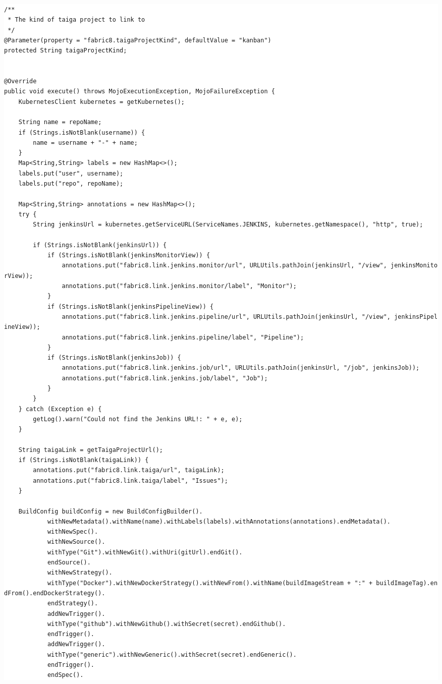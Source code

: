     /**
     * The kind of taiga project to link to
     */
    @Parameter(property = "fabric8.taigaProjectKind", defaultValue = "kanban")
    protected String taigaProjectKind;


    @Override
    public void execute() throws MojoExecutionException, MojoFailureException {
        KubernetesClient kubernetes = getKubernetes();

        String name = repoName;
        if (Strings.isNotBlank(username)) {
            name = username + "-" + name;
        }
        Map<String,String> labels = new HashMap<>();
        labels.put("user", username);
        labels.put("repo", repoName);

        Map<String,String> annotations = new HashMap<>();
        try {
            String jenkinsUrl = kubernetes.getServiceURL(ServiceNames.JENKINS, kubernetes.getNamespace(), "http", true);

            if (Strings.isNotBlank(jenkinsUrl)) {
                if (Strings.isNotBlank(jenkinsMonitorView)) {
                    annotations.put("fabric8.link.jenkins.monitor/url", URLUtils.pathJoin(jenkinsUrl, "/view", jenkinsMonitorView));
                    annotations.put("fabric8.link.jenkins.monitor/label", "Monitor");
                }
                if (Strings.isNotBlank(jenkinsPipelineView)) {
                    annotations.put("fabric8.link.jenkins.pipeline/url", URLUtils.pathJoin(jenkinsUrl, "/view", jenkinsPipelineView));
                    annotations.put("fabric8.link.jenkins.pipeline/label", "Pipeline");
                }
                if (Strings.isNotBlank(jenkinsJob)) {
                    annotations.put("fabric8.link.jenkins.job/url", URLUtils.pathJoin(jenkinsUrl, "/job", jenkinsJob));
                    annotations.put("fabric8.link.jenkins.job/label", "Job");
                }
            }
        } catch (Exception e) {
            getLog().warn("Could not find the Jenkins URL!: " + e, e);
        }

        String taigaLink = getTaigaProjectUrl();
        if (Strings.isNotBlank(taigaLink)) {
            annotations.put("fabric8.link.taiga/url", taigaLink);
            annotations.put("fabric8.link.taiga/label", "Issues");
        }

        BuildConfig buildConfig = new BuildConfigBuilder().
                withNewMetadata().withName(name).withLabels(labels).withAnnotations(annotations).endMetadata().
                withNewSpec().
                withNewSource().
                withType("Git").withNewGit().withUri(gitUrl).endGit().
                endSource().
                withNewStrategy().
                withType("Docker").withNewDockerStrategy().withNewFrom().withName(buildImageStream + ":" + buildImageTag).endFrom().endDockerStrategy().
                endStrategy().
                addNewTrigger().
                withType("github").withNewGithub().withSecret(secret).endGithub().
                endTrigger().
                addNewTrigger().
                withType("generic").withNewGeneric().withSecret(secret).endGeneric().
                endTrigger().
                endSpec().